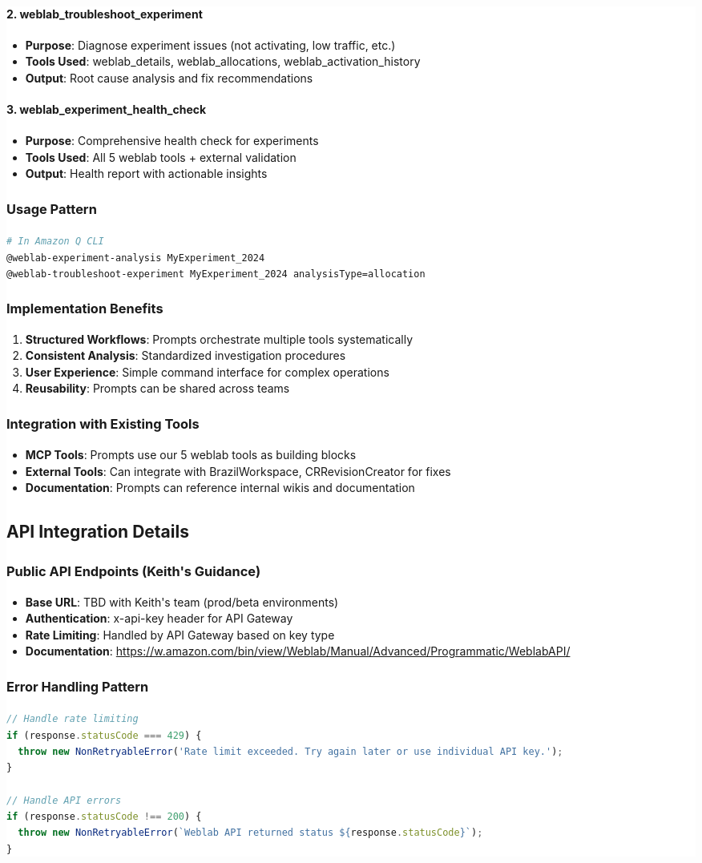 ```typescript
```

#### 2. weblab_troubleshoot_experiment
- **Purpose**: Diagnose experiment issues (not activating, low traffic, etc.)
- **Tools Used**: weblab_details, weblab_allocations, weblab_activation_history
- **Output**: Root cause analysis and fix recommendations

#### 3. weblab_experiment_health_check
- **Purpose**: Comprehensive health check for experiments
- **Tools Used**: All 5 weblab tools + external validation
- **Output**: Health report with actionable insights

### Usage Pattern
```bash
# In Amazon Q CLI
@weblab-experiment-analysis MyExperiment_2024
@weblab-troubleshoot-experiment MyExperiment_2024 analysisType=allocation
```

### Implementation Benefits
1. **Structured Workflows**: Prompts orchestrate multiple tools systematically
2. **Consistent Analysis**: Standardized investigation procedures
3. **User Experience**: Simple command interface for complex operations
4. **Reusability**: Prompts can be shared across teams

### Integration with Existing Tools
- **MCP Tools**: Prompts use our 5 weblab tools as building blocks
- **External Tools**: Can integrate with BrazilWorkspace, CRRevisionCreator for fixes
- **Documentation**: Prompts can reference internal wikis and documentation

## API Integration Details

### Public API Endpoints (Keith's Guidance)
- **Base URL**: TBD with Keith's team (prod/beta environments)
- **Authentication**: x-api-key header for API Gateway
- **Rate Limiting**: Handled by API Gateway based on key type
- **Documentation**: https://w.amazon.com/bin/view/Weblab/Manual/Advanced/Programmatic/WeblabAPI/

### Error Handling Pattern
```typescript
// Handle rate limiting
if (response.statusCode === 429) {
  throw new NonRetryableError('Rate limit exceeded. Try again later or use individual API key.');
}

// Handle API errors
if (response.statusCode !== 200) {
  throw new NonRetryableError(`Weblab API returned status ${response.statusCode}`);
}
```
